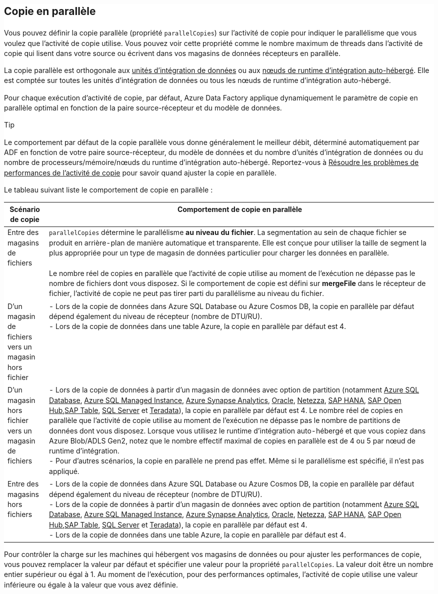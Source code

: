 ## <a name="parallel-copy"></a>Copie en parallèle

Vous pouvez définir la copie parallèle (propriété `parallelCopies`) sur l’activité de copie pour indiquer le parallélisme que vous voulez que l’activité de copie utilise. Vous pouvez voir cette propriété comme le nombre maximum de threads dans l’activité de copie qui lisent dans votre source ou écrivent dans vos magasins de données récepteurs en parallèle.

La copie parallèle est orthogonale aux [unités d’intégration de données](#data-integration-units) ou aux [nœuds de runtime d’intégration auto-hébergé](#self-hosted-integration-runtime-scalability). Elle est comptée sur toutes les unités d’intégration de données ou tous les nœuds de runtime d’intégration auto-hébergé.

Pour chaque exécution d’activité de copie, par défaut, Azure Data Factory applique dynamiquement le paramètre de copie en parallèle optimal en fonction de la paire source-récepteur et du modèle de données. 

> [!TIP]
> Le comportement par défaut de la copie parallèle vous donne généralement le meilleur débit, déterminé automatiquement par ADF en fonction de votre paire source-récepteur, du modèle de données et du nombre d’unités d’intégration de données ou du nombre de processeurs/mémoire/nœuds du runtime d’intégration auto-hébergé. Reportez-vous à [Résoudre les problèmes de performances de l’activité de copie](copy-activity-performance-troubleshooting.md) pour savoir quand ajuster la copie en parallèle.

Le tableau suivant liste le comportement de copie en parallèle :

| Scénario de copie | Comportement de copie en parallèle |
| --- | --- |
| Entre des magasins de fichiers | `parallelCopies` détermine le parallélisme **au niveau du fichier**. La segmentation au sein de chaque fichier se produit en arrière-plan de manière automatique et transparente. Elle est conçue pour utiliser la taille de segment la plus appropriée pour un type de magasin de données particulier pour charger les données en parallèle. <br/><br/>Le nombre réel de copies en parallèle que l’activité de copie utilise au moment de l’exécution ne dépasse pas le nombre de fichiers dont vous disposez. Si le comportement de copie est défini sur **mergeFile** dans le récepteur de fichier, l’activité de copie ne peut pas tirer parti du parallélisme au niveau du fichier. |
| D’un magasin de fichiers vers un magasin hors fichier | - Lors de la copie de données dans Azure SQL Database ou Azure Cosmos DB, la copie en parallèle par défaut dépend également du niveau de récepteur (nombre de DTU/RU).<br>- Lors de la copie de données dans une table Azure, la copie en parallèle par défaut est 4. |
| D’un magasin hors fichier vers un magasin de fichiers | - Lors de la copie de données à partir d’un magasin de données avec option de partition (notamment [Azure SQL Database](connector-azure-sql-database.md#azure-sql-database-as-the-source), [Azure SQL Managed Instance](connector-azure-sql-managed-instance.md#sql-managed-instance-as-a-source), [Azure Synapse Analytics](connector-azure-sql-data-warehouse.md#azure-synapse-analytics-as-the-source), [Oracle](connector-oracle.md#oracle-as-source), [Netezza](connector-netezza.md#netezza-as-source), [SAP HANA](connector-sap-hana.md#sap-hana-as-source), [SAP Open Hub](connector-sap-business-warehouse-open-hub.md#sap-bw-open-hub-as-source),[SAP Table](connector-sap-table.md#sap-table-as-source), [SQL Server](connector-sql-server.md#sql-server-as-a-source) et [Teradata](connector-teradata.md#teradata-as-source)), la copie en parallèle par défaut est 4. Le nombre réel de copies en parallèle que l’activité de copie utilise au moment de l’exécution ne dépasse pas le nombre de partitions de données dont vous disposez. Lorsque vous utilisez le runtime d’intégration auto-hébergé et que vous copiez dans Azure Blob/ADLS Gen2, notez que le nombre effectif maximal de copies en parallèle est de 4 ou 5 par nœud de runtime d’intégration.<br>- Pour d’autres scénarios, la copie en parallèle ne prend pas effet. Même si le parallélisme est spécifié, il n’est pas appliqué. |
| Entre des magasins hors fichiers | - Lors de la copie de données dans Azure SQL Database ou Azure Cosmos DB, la copie en parallèle par défaut dépend également du niveau de récepteur (nombre de DTU/RU).<br/>- Lors de la copie de données à partir d’un magasin de données avec option de partition (notamment [Azure SQL Database](connector-azure-sql-database.md#azure-sql-database-as-the-source), [Azure SQL Managed Instance](connector-azure-sql-managed-instance.md#sql-managed-instance-as-a-source), [Azure Synapse Analytics](connector-azure-sql-data-warehouse.md#azure-synapse-analytics-as-the-source), [Oracle](connector-oracle.md#oracle-as-source), [Netezza](connector-netezza.md#netezza-as-source), [SAP HANA](connector-sap-hana.md#sap-hana-as-source), [SAP Open Hub](connector-sap-business-warehouse-open-hub.md#sap-bw-open-hub-as-source),[SAP Table](connector-sap-table.md#sap-table-as-source), [SQL Server](connector-sql-server.md#sql-server-as-a-source) et [Teradata](connector-teradata.md#teradata-as-source)), la copie en parallèle par défaut est 4.<br>- Lors de la copie de données dans une table Azure, la copie en parallèle par défaut est 4. |

Pour contrôler la charge sur les machines qui hébergent vos magasins de données ou pour ajuster les performances de copie, vous pouvez remplacer la valeur par défaut et spécifier une valeur pour la propriété `parallelCopies`. La valeur doit être un nombre entier supérieur ou égal à 1. Au moment de l’exécution, pour des performances optimales, l’activité de copie utilise une valeur inférieure ou égale à la valeur que vous avez définie.
